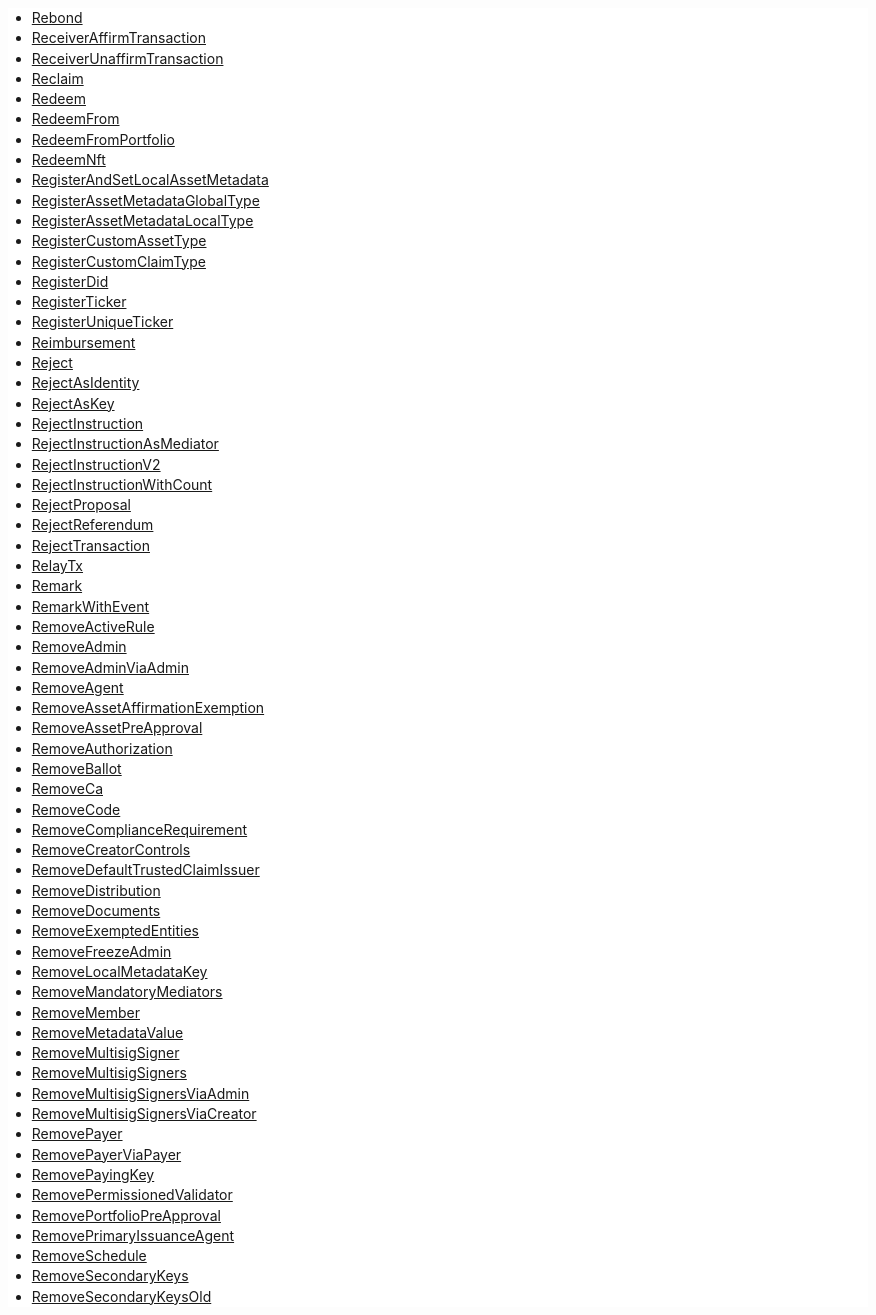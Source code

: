 - [Rebond](../wiki/types.CallIdEnum#rebond)
- [ReceiverAffirmTransaction](../wiki/types.CallIdEnum#receiveraffirmtransaction)
- [ReceiverUnaffirmTransaction](../wiki/types.CallIdEnum#receiverunaffirmtransaction)
- [Reclaim](../wiki/types.CallIdEnum#reclaim)
- [Redeem](../wiki/types.CallIdEnum#redeem)
- [RedeemFrom](../wiki/types.CallIdEnum#redeemfrom)
- [RedeemFromPortfolio](../wiki/types.CallIdEnum#redeemfromportfolio)
- [RedeemNft](../wiki/types.CallIdEnum#redeemnft)
- [RegisterAndSetLocalAssetMetadata](../wiki/types.CallIdEnum#registerandsetlocalassetmetadata)
- [RegisterAssetMetadataGlobalType](../wiki/types.CallIdEnum#registerassetmetadataglobaltype)
- [RegisterAssetMetadataLocalType](../wiki/types.CallIdEnum#registerassetmetadatalocaltype)
- [RegisterCustomAssetType](../wiki/types.CallIdEnum#registercustomassettype)
- [RegisterCustomClaimType](../wiki/types.CallIdEnum#registercustomclaimtype)
- [RegisterDid](../wiki/types.CallIdEnum#registerdid)
- [RegisterTicker](../wiki/types.CallIdEnum#registerticker)
- [RegisterUniqueTicker](../wiki/types.CallIdEnum#registeruniqueticker)
- [Reimbursement](../wiki/types.CallIdEnum#reimbursement)
- [Reject](../wiki/types.CallIdEnum#reject)
- [RejectAsIdentity](../wiki/types.CallIdEnum#rejectasidentity)
- [RejectAsKey](../wiki/types.CallIdEnum#rejectaskey)
- [RejectInstruction](../wiki/types.CallIdEnum#rejectinstruction)
- [RejectInstructionAsMediator](../wiki/types.CallIdEnum#rejectinstructionasmediator)
- [RejectInstructionV2](../wiki/types.CallIdEnum#rejectinstructionv2)
- [RejectInstructionWithCount](../wiki/types.CallIdEnum#rejectinstructionwithcount)
- [RejectProposal](../wiki/types.CallIdEnum#rejectproposal)
- [RejectReferendum](../wiki/types.CallIdEnum#rejectreferendum)
- [RejectTransaction](../wiki/types.CallIdEnum#rejecttransaction)
- [RelayTx](../wiki/types.CallIdEnum#relaytx)
- [Remark](../wiki/types.CallIdEnum#remark)
- [RemarkWithEvent](../wiki/types.CallIdEnum#remarkwithevent)
- [RemoveActiveRule](../wiki/types.CallIdEnum#removeactiverule)
- [RemoveAdmin](../wiki/types.CallIdEnum#removeadmin)
- [RemoveAdminViaAdmin](../wiki/types.CallIdEnum#removeadminviaadmin)
- [RemoveAgent](../wiki/types.CallIdEnum#removeagent)
- [RemoveAssetAffirmationExemption](../wiki/types.CallIdEnum#removeassetaffirmationexemption)
- [RemoveAssetPreApproval](../wiki/types.CallIdEnum#removeassetpreapproval)
- [RemoveAuthorization](../wiki/types.CallIdEnum#removeauthorization)
- [RemoveBallot](../wiki/types.CallIdEnum#removeballot)
- [RemoveCa](../wiki/types.CallIdEnum#removeca)
- [RemoveCode](../wiki/types.CallIdEnum#removecode)
- [RemoveComplianceRequirement](../wiki/types.CallIdEnum#removecompliancerequirement)
- [RemoveCreatorControls](../wiki/types.CallIdEnum#removecreatorcontrols)
- [RemoveDefaultTrustedClaimIssuer](../wiki/types.CallIdEnum#removedefaulttrustedclaimissuer)
- [RemoveDistribution](../wiki/types.CallIdEnum#removedistribution)
- [RemoveDocuments](../wiki/types.CallIdEnum#removedocuments)
- [RemoveExemptedEntities](../wiki/types.CallIdEnum#removeexemptedentities)
- [RemoveFreezeAdmin](../wiki/types.CallIdEnum#removefreezeadmin)
- [RemoveLocalMetadataKey](../wiki/types.CallIdEnum#removelocalmetadatakey)
- [RemoveMandatoryMediators](../wiki/types.CallIdEnum#removemandatorymediators)
- [RemoveMember](../wiki/types.CallIdEnum#removemember)
- [RemoveMetadataValue](../wiki/types.CallIdEnum#removemetadatavalue)
- [RemoveMultisigSigner](../wiki/types.CallIdEnum#removemultisigsigner)
- [RemoveMultisigSigners](../wiki/types.CallIdEnum#removemultisigsigners)
- [RemoveMultisigSignersViaAdmin](../wiki/types.CallIdEnum#removemultisigsignersviaadmin)
- [RemoveMultisigSignersViaCreator](../wiki/types.CallIdEnum#removemultisigsignersviacreator)
- [RemovePayer](../wiki/types.CallIdEnum#removepayer)
- [RemovePayerViaPayer](../wiki/types.CallIdEnum#removepayerviapayer)
- [RemovePayingKey](../wiki/types.CallIdEnum#removepayingkey)
- [RemovePermissionedValidator](../wiki/types.CallIdEnum#removepermissionedvalidator)
- [RemovePortfolioPreApproval](../wiki/types.CallIdEnum#removeportfoliopreapproval)
- [RemovePrimaryIssuanceAgent](../wiki/types.CallIdEnum#removeprimaryissuanceagent)
- [RemoveSchedule](../wiki/types.CallIdEnum#removeschedule)
- [RemoveSecondaryKeys](../wiki/types.CallIdEnum#removesecondarykeys)
- [RemoveSecondaryKeysOld](../wiki/types.CallIdEnum#removesecondarykeysold)
